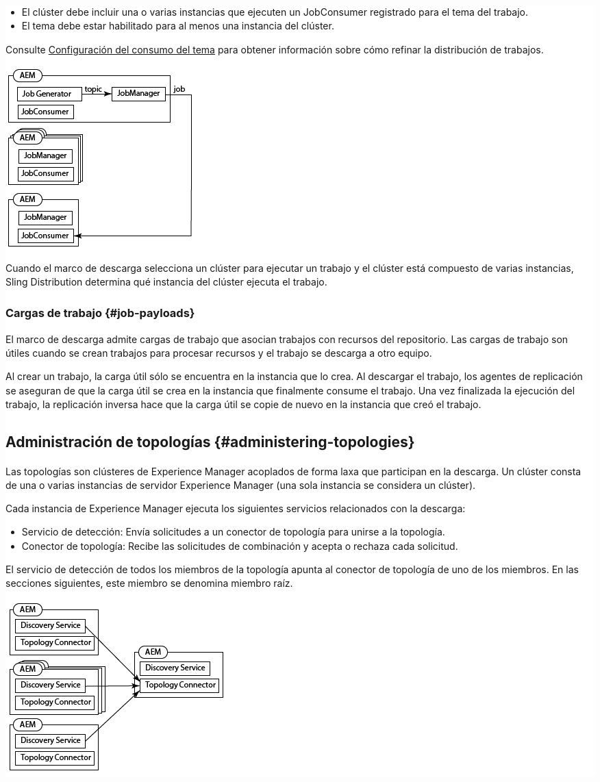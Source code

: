 * El clúster debe incluir una o varias instancias que ejecuten un JobConsumer registrado para el tema del trabajo.
* El tema debe estar habilitado para al menos una instancia del clúster.

Consulte [Configuración del consumo del tema](/help/sites-deploying/offloading.md#configuring-topic-consumption) para obtener información sobre cómo refinar la distribución de trabajos.

![chlimage_1-189](assets/chlimage_1-109.png)

Cuando el marco de descarga selecciona un clúster para ejecutar un trabajo y el clúster está compuesto de varias instancias, Sling Distribution determina qué instancia del clúster ejecuta el trabajo.

### Cargas de trabajo {#job-payloads}

El marco de descarga admite cargas de trabajo que asocian trabajos con recursos del repositorio. Las cargas de trabajo son útiles cuando se crean trabajos para procesar recursos y el trabajo se descarga a otro equipo.

Al crear un trabajo, la carga útil sólo se encuentra en la instancia que lo crea. Al descargar el trabajo, los agentes de replicación se aseguran de que la carga útil se crea en la instancia que finalmente consume el trabajo. Una vez finalizada la ejecución del trabajo, la replicación inversa hace que la carga útil se copie de nuevo en la instancia que creó el trabajo.

## Administración de topologías {#administering-topologies}

Las topologías son clústeres de Experience Manager acoplados de forma laxa que participan en la descarga. Un clúster consta de una o varias instancias de servidor Experience Manager (una sola instancia se considera un clúster).

Cada instancia de Experience Manager ejecuta los siguientes servicios relacionados con la descarga:

* Servicio de detección: Envía solicitudes a un conector de topología para unirse a la topología.
* Conector de topología: Recibe las solicitudes de combinación y acepta o rechaza cada solicitud.

El servicio de detección de todos los miembros de la topología apunta al conector de topología de uno de los miembros. En las secciones siguientes, este miembro se denomina miembro raíz.

![chlimage_1-110](assets/chlimage_1-110.png)
